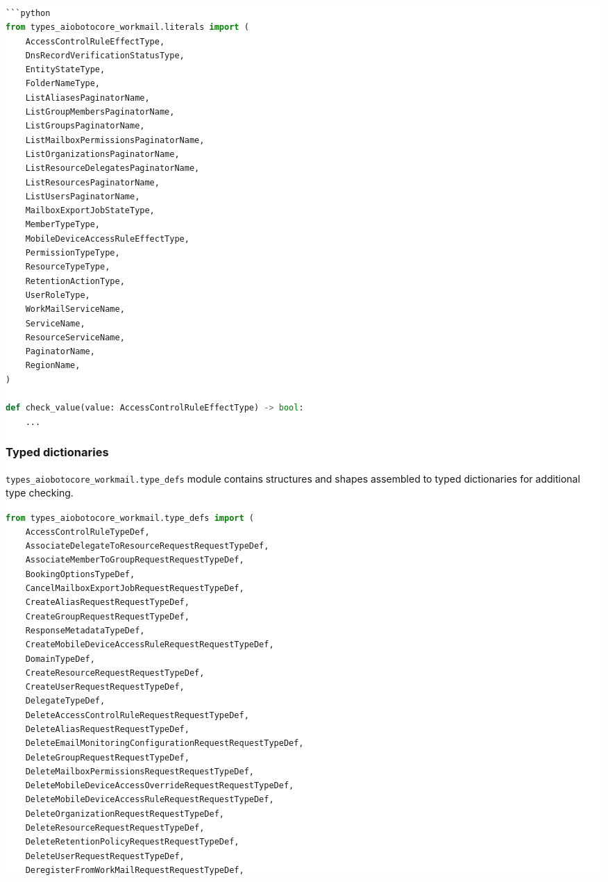 ````python
```python
from types_aiobotocore_workmail.literals import (
    AccessControlRuleEffectType,
    DnsRecordVerificationStatusType,
    EntityStateType,
    FolderNameType,
    ListAliasesPaginatorName,
    ListGroupMembersPaginatorName,
    ListGroupsPaginatorName,
    ListMailboxPermissionsPaginatorName,
    ListOrganizationsPaginatorName,
    ListResourceDelegatesPaginatorName,
    ListResourcesPaginatorName,
    ListUsersPaginatorName,
    MailboxExportJobStateType,
    MemberTypeType,
    MobileDeviceAccessRuleEffectType,
    PermissionTypeType,
    ResourceTypeType,
    RetentionActionType,
    UserRoleType,
    WorkMailServiceName,
    ServiceName,
    ResourceServiceName,
    PaginatorName,
    RegionName,
)

def check_value(value: AccessControlRuleEffectType) -> bool:
    ...
````

### Typed dictionaries

`types_aiobotocore_workmail.type_defs` module contains structures and shapes
assembled to typed dictionaries for additional type checking.

```python
from types_aiobotocore_workmail.type_defs import (
    AccessControlRuleTypeDef,
    AssociateDelegateToResourceRequestRequestTypeDef,
    AssociateMemberToGroupRequestRequestTypeDef,
    BookingOptionsTypeDef,
    CancelMailboxExportJobRequestRequestTypeDef,
    CreateAliasRequestRequestTypeDef,
    CreateGroupRequestRequestTypeDef,
    ResponseMetadataTypeDef,
    CreateMobileDeviceAccessRuleRequestRequestTypeDef,
    DomainTypeDef,
    CreateResourceRequestRequestTypeDef,
    CreateUserRequestRequestTypeDef,
    DelegateTypeDef,
    DeleteAccessControlRuleRequestRequestTypeDef,
    DeleteAliasRequestRequestTypeDef,
    DeleteEmailMonitoringConfigurationRequestRequestTypeDef,
    DeleteGroupRequestRequestTypeDef,
    DeleteMailboxPermissionsRequestRequestTypeDef,
    DeleteMobileDeviceAccessOverrideRequestRequestTypeDef,
    DeleteMobileDeviceAccessRuleRequestRequestTypeDef,
    DeleteOrganizationRequestRequestTypeDef,
    DeleteResourceRequestRequestTypeDef,
    DeleteRetentionPolicyRequestRequestTypeDef,
    DeleteUserRequestRequestTypeDef,
    DeregisterFromWorkMailRequestRequestTypeDef,
```